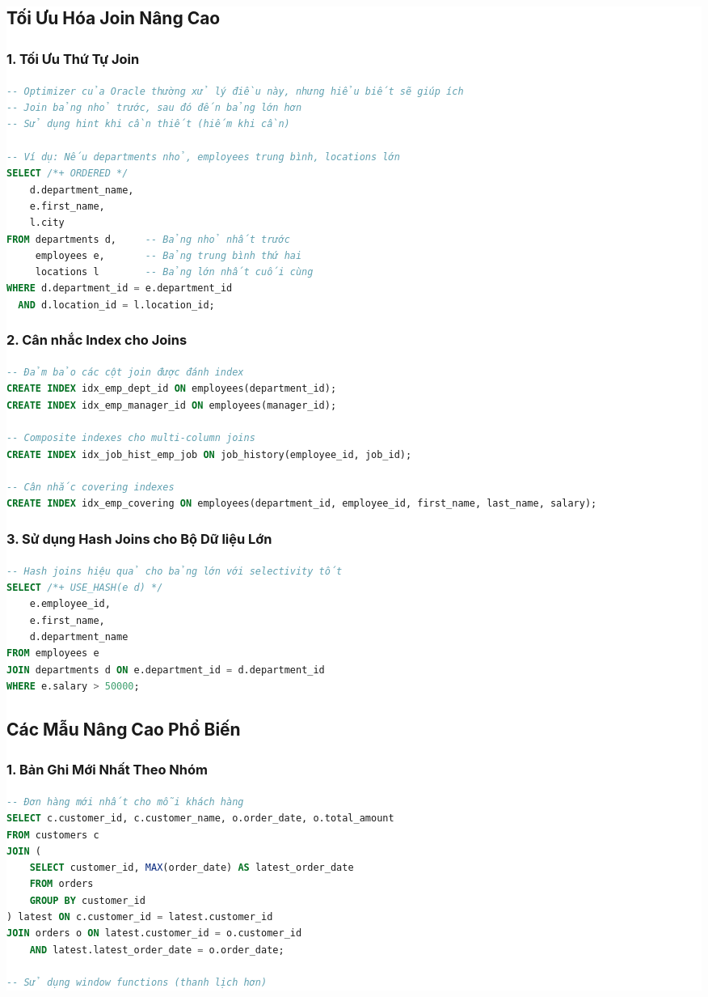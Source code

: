 ## Tối Ưu Hóa Join Nâng Cao

### 1. Tối Ưu Thứ Tự Join
```sql
-- Optimizer của Oracle thường xử lý điều này, nhưng hiểu biết sẽ giúp ích
-- Join bảng nhỏ trước, sau đó đến bảng lớn hơn
-- Sử dụng hint khi cần thiết (hiếm khi cần)

-- Ví dụ: Nếu departments nhỏ, employees trung bình, locations lớn
SELECT /*+ ORDERED */ 
    d.department_name,
    e.first_name,
    l.city
FROM departments d,     -- Bảng nhỏ nhất trước
     employees e,       -- Bảng trung bình thứ hai  
     locations l        -- Bảng lớn nhất cuối cùng
WHERE d.department_id = e.department_id
  AND d.location_id = l.location_id;
```

### 2. Cân nhắc Index cho Joins
```sql
-- Đảm bảo các cột join được đánh index
CREATE INDEX idx_emp_dept_id ON employees(department_id);
CREATE INDEX idx_emp_manager_id ON employees(manager_id);

-- Composite indexes cho multi-column joins
CREATE INDEX idx_job_hist_emp_job ON job_history(employee_id, job_id);

-- Cân nhắc covering indexes
CREATE INDEX idx_emp_covering ON employees(department_id, employee_id, first_name, last_name, salary);
```

### 3. Sử dụng Hash Joins cho Bộ Dữ liệu Lớn
```sql
-- Hash joins hiệu quả cho bảng lớn với selectivity tốt
SELECT /*+ USE_HASH(e d) */ 
    e.employee_id,
    e.first_name,
    d.department_name
FROM employees e
JOIN departments d ON e.department_id = d.department_id
WHERE e.salary > 50000;
```

## Các Mẫu Nâng Cao Phổ Biến

### 1. Bản Ghi Mới Nhất Theo Nhóm
```sql
-- Đơn hàng mới nhất cho mỗi khách hàng
SELECT c.customer_id, c.customer_name, o.order_date, o.total_amount
FROM customers c
JOIN (
    SELECT customer_id, MAX(order_date) AS latest_order_date
    FROM orders
    GROUP BY customer_id
) latest ON c.customer_id = latest.customer_id
JOIN orders o ON latest.customer_id = o.customer_id 
    AND latest.latest_order_date = o.order_date;

-- Sử dụng window functions (thanh lịch hơn)
```